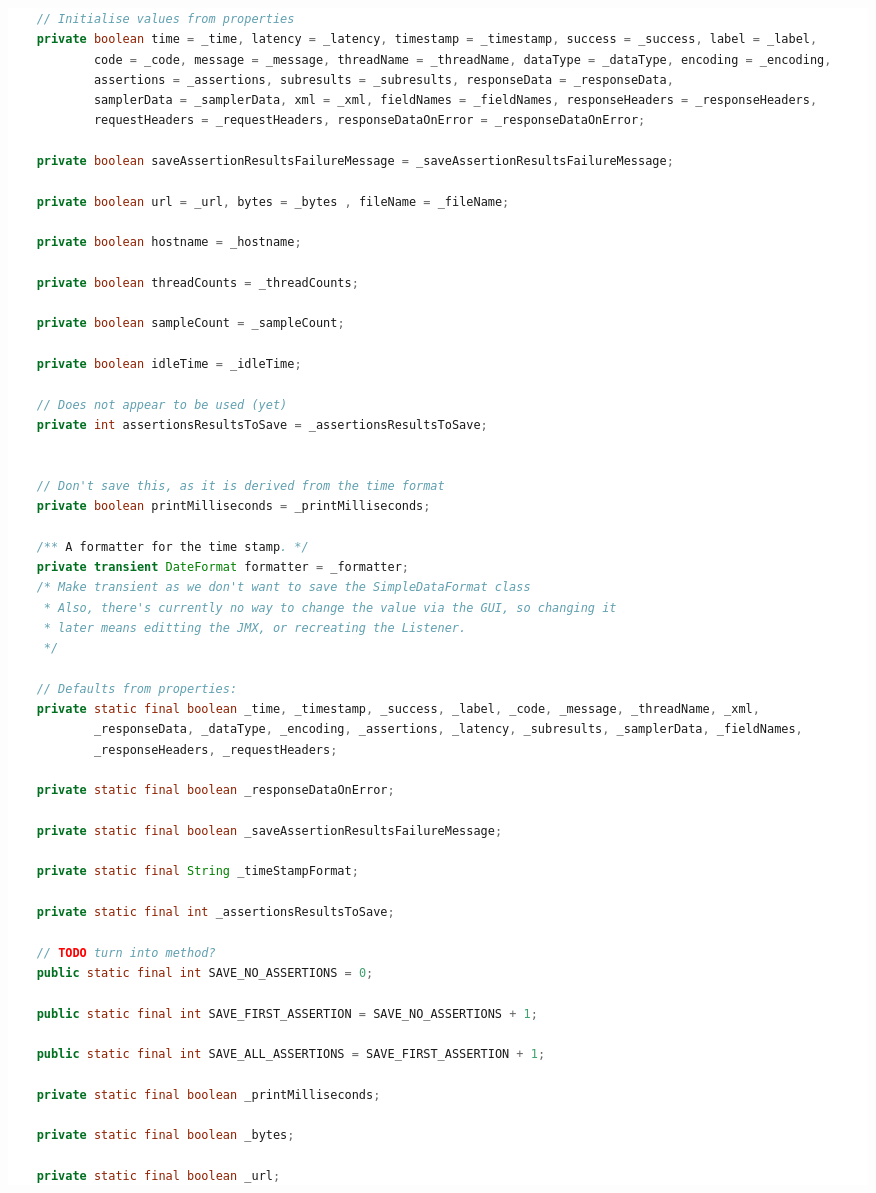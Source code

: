 ```java
    // Initialise values from properties
    private boolean time = _time, latency = _latency, timestamp = _timestamp, success = _success, label = _label,
            code = _code, message = _message, threadName = _threadName, dataType = _dataType, encoding = _encoding,
            assertions = _assertions, subresults = _subresults, responseData = _responseData,
            samplerData = _samplerData, xml = _xml, fieldNames = _fieldNames, responseHeaders = _responseHeaders,
            requestHeaders = _requestHeaders, responseDataOnError = _responseDataOnError;

    private boolean saveAssertionResultsFailureMessage = _saveAssertionResultsFailureMessage;

    private boolean url = _url, bytes = _bytes , fileName = _fileName;

    private boolean hostname = _hostname;

    private boolean threadCounts = _threadCounts;

    private boolean sampleCount = _sampleCount;

    private boolean idleTime = _idleTime;

    // Does not appear to be used (yet)
    private int assertionsResultsToSave = _assertionsResultsToSave;


    // Don't save this, as it is derived from the time format
    private boolean printMilliseconds = _printMilliseconds;

    /** A formatter for the time stamp. */
    private transient DateFormat formatter = _formatter;
    /* Make transient as we don't want to save the SimpleDataFormat class
     * Also, there's currently no way to change the value via the GUI, so changing it
     * later means editting the JMX, or recreating the Listener.
     */

    // Defaults from properties:
    private static final boolean _time, _timestamp, _success, _label, _code, _message, _threadName, _xml,
            _responseData, _dataType, _encoding, _assertions, _latency, _subresults, _samplerData, _fieldNames,
            _responseHeaders, _requestHeaders;

    private static final boolean _responseDataOnError;

    private static final boolean _saveAssertionResultsFailureMessage;

    private static final String _timeStampFormat;

    private static final int _assertionsResultsToSave;

    // TODO turn into method?
    public static final int SAVE_NO_ASSERTIONS = 0;

    public static final int SAVE_FIRST_ASSERTION = SAVE_NO_ASSERTIONS + 1;

    public static final int SAVE_ALL_ASSERTIONS = SAVE_FIRST_ASSERTION + 1;

    private static final boolean _printMilliseconds;

    private static final boolean _bytes;

    private static final boolean _url;
```